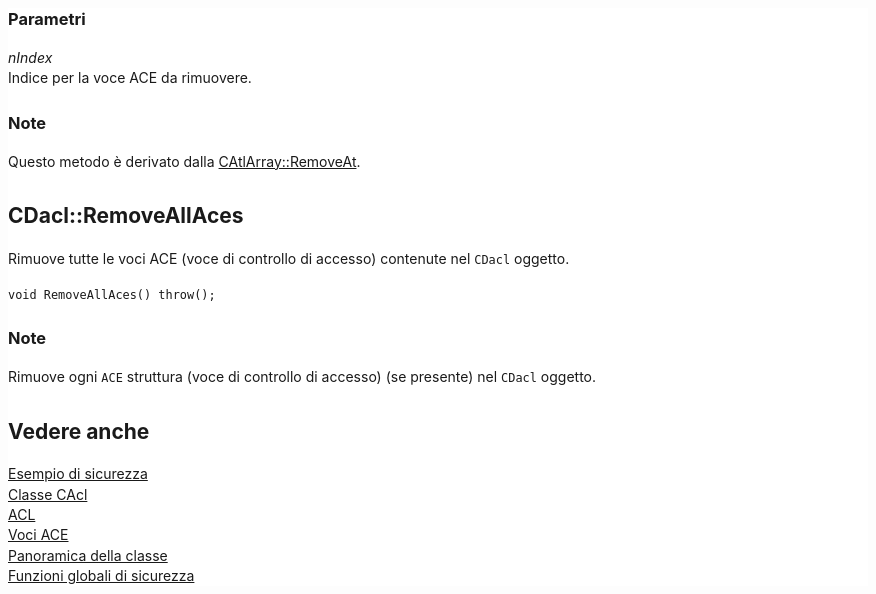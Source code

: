 ### <a name="parameters"></a>Parametri

*nIndex*<br/>
Indice per la voce ACE da rimuovere.

### <a name="remarks"></a>Note

Questo metodo è derivato dalla [CAtlArray::RemoveAt](../../atl/reference/catlarray-class.md#removeat).

##  <a name="removeallaces"></a>  CDacl::RemoveAllAces

Rimuove tutte le voci ACE (voce di controllo di accesso) contenute nel `CDacl` oggetto.

```
void RemoveAllAces() throw();
```

### <a name="remarks"></a>Note

Rimuove ogni `ACE` struttura (voce di controllo di accesso) (se presente) nel `CDacl` oggetto.

## <a name="see-also"></a>Vedere anche

[Esempio di sicurezza](../../overview/visual-cpp-samples.md)<br/>
[Classe CAcl](../../atl/reference/cacl-class.md)<br/>
[ACL](/windows/desktop/SecAuthZ/access-control-lists)<br/>
[Voci ACE](/windows/desktop/SecAuthZ/access-control-entries)<br/>
[Panoramica della classe](../../atl/atl-class-overview.md)<br/>
[Funzioni globali di sicurezza](../../atl/reference/security-global-functions.md)
